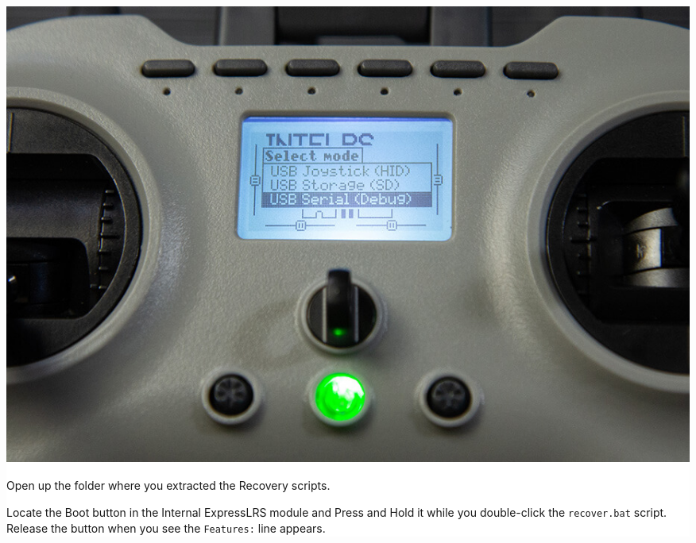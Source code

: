 ![tPro serial debug](../../assets/images/tpro_serialdebug.jpg)
</figure>

Open up the folder where you extracted the Recovery scripts.

Locate the Boot button in the Internal ExpressLRS module and Press and Hold it while you double-click the `recover.bat` script. Release the button when you see the `Features:` line appears.

<figure markdown>